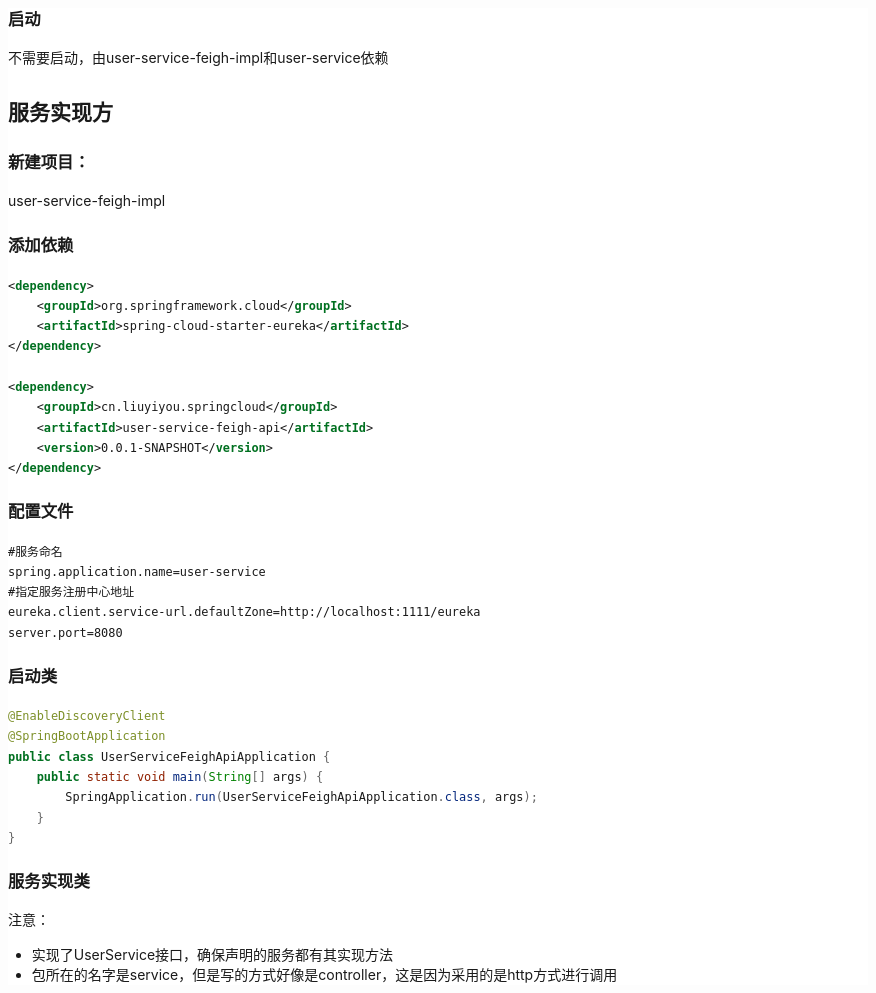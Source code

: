 ### 启动

不需要启动，由user-service-feigh-impl和user-service依赖


## 服务实现方

### 新建项目：

user-service-feigh-impl


### 添加依赖

```xml
<dependency>
    <groupId>org.springframework.cloud</groupId>
    <artifactId>spring-cloud-starter-eureka</artifactId>
</dependency>

<dependency>
    <groupId>cn.liuyiyou.springcloud</groupId>
    <artifactId>user-service-feigh-api</artifactId>
    <version>0.0.1-SNAPSHOT</version>
</dependency>
```

### 配置文件

```xml
#服务命名
spring.application.name=user-service
#指定服务注册中心地址
eureka.client.service-url.defaultZone=http://localhost:1111/eureka
server.port=8080
```

### 启动类

```java
@EnableDiscoveryClient
@SpringBootApplication
public class UserServiceFeighApiApplication {
    public static void main(String[] args) {
        SpringApplication.run(UserServiceFeighApiApplication.class, args);
    }
}
```

### 服务实现类

注意：

- 实现了UserService接口，确保声明的服务都有其实现方法
- 包所在的名字是service，但是写的方式好像是controller，这是因为采用的是http方式进行调用
